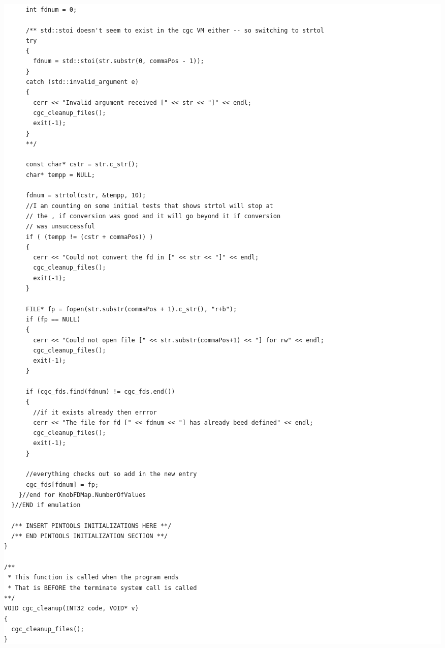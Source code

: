 	      int fdnum = 0;
	
	      /** std::stoi doesn't seem to exist in the cgc VM either -- so switching to strtol
	      try
	      {
	        fdnum = std::stoi(str.substr(0, commaPos - 1));
	      }
	      catch (std::invalid_argument e)
	      {
	        cerr << "Invalid argument received [" << str << "]" << endl;
	        cgc_cleanup_files();
	        exit(-1);
	      }
	      **/
	      
	      const char* cstr = str.c_str(); 
	      char* tempp = NULL;
	
	      fdnum = strtol(cstr, &tempp, 10);
	      //I am counting on some initial tests that shows strtol will stop at 
	      // the , if conversion was good and it will go beyond it if conversion
	      // was unsuccessful
	      if ( (tempp != (cstr + commaPos)) )
	      {
	        cerr << "Could not convert the fd in [" << str << "]" << endl;
	        cgc_cleanup_files();
	        exit(-1);
	      }
	
	      FILE* fp = fopen(str.substr(commaPos + 1).c_str(), "r+b");
	      if (fp == NULL)
	      {
	        cerr << "Could not open file [" << str.substr(commaPos+1) << "] for rw" << endl;
	        cgc_cleanup_files();
	        exit(-1);
	      }
	
	      if (cgc_fds.find(fdnum) != cgc_fds.end())
	      {
	        //if it exists already then errror
	        cerr << "The file for fd [" << fdnum << "] has already beed defined" << endl;
	        cgc_cleanup_files();
	        exit(-1);
	      }
	      
	      //everything checks out so add in the new entry 
	      cgc_fds[fdnum] = fp;
	    }//end for KnobFDMap.NumberOfValues
	  }//END if emulation
	
	  /** INSERT PINTOOLS INITIALIZATIONS HERE **/
	  /** END PINTOOLS INITIALIZATION SECTION **/
	}
	
	/** 
	 * This function is called when the program ends
	 * That is BEFORE the terminate system call is called
	**/
	VOID cgc_cleanup(INT32 code, VOID* v)
	{
	  cgc_cleanup_files();
	}
	